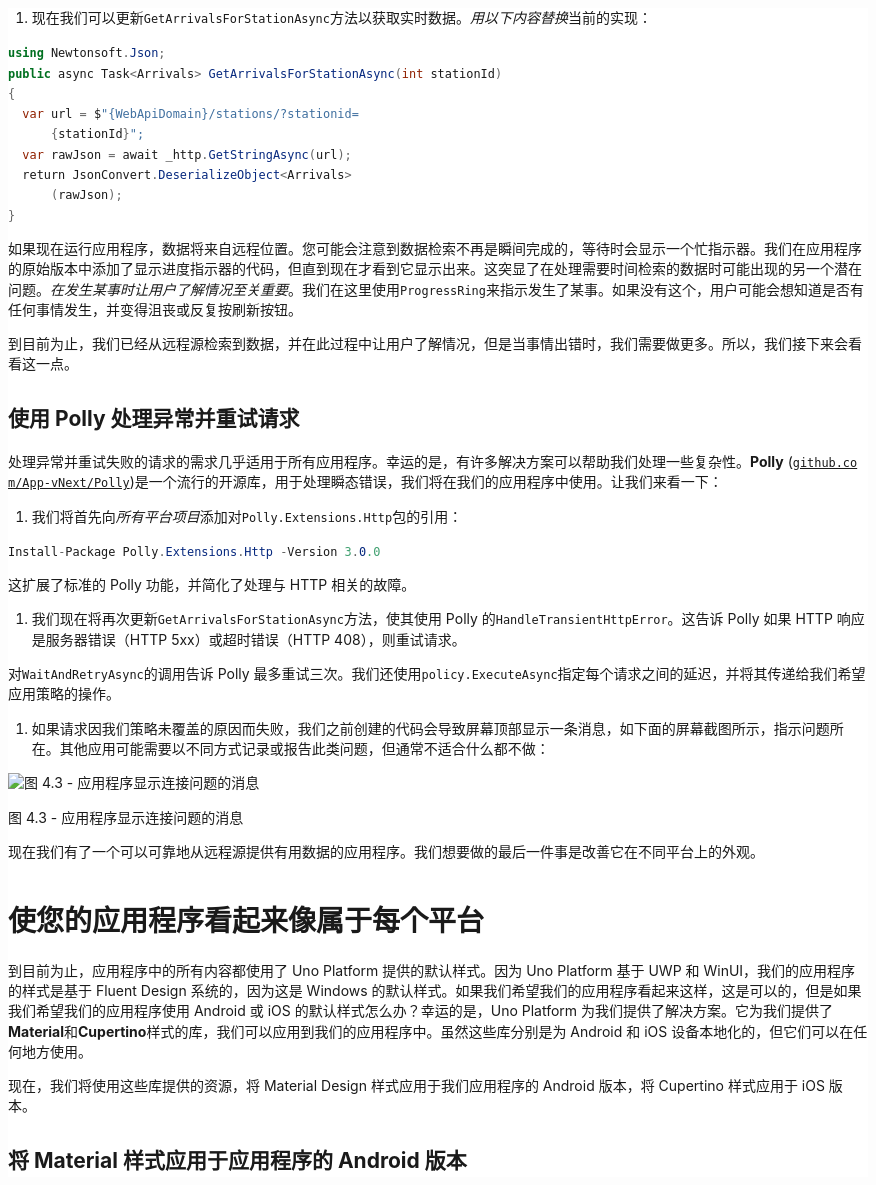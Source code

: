 1.  现在我们可以更新`GetArrivalsForStationAsync`方法以获取实时数据。*用以下内容替换*当前的实现：

```cs
using Newtonsoft.Json;
public async Task<Arrivals> GetArrivalsForStationAsync(int stationId) 
{
  var url = $"{WebApiDomain}/stations/?stationid=
      {stationId}";
  var rawJson = await _http.GetStringAsync(url);
  return JsonConvert.DeserializeObject<Arrivals>
      (rawJson);
}
```

如果现在运行应用程序，数据将来自远程位置。您可能会注意到数据检索不再是瞬间完成的，等待时会显示一个忙指示器。我们在应用程序的原始版本中添加了显示进度指示器的代码，但直到现在才看到它显示出来。这突显了在处理需要时间检索的数据时可能出现的另一个潜在问题。*在发生某事时让用户了解情况至关重要*。我们在这里使用`ProgressRing`来指示发生了某事。如果没有这个，用户可能会想知道是否有任何事情发生，并变得沮丧或反复按刷新按钮。

到目前为止，我们已经从远程源检索到数据，并在此过程中让用户了解情况，但是当事情出错时，我们需要做更多。所以，我们接下来会看看这一点。

## 使用 Polly 处理异常并重试请求

处理异常并重试失败的请求的需求几乎适用于所有应用程序。幸运的是，有许多解决方案可以帮助我们处理一些复杂性。**Polly** ([`github.com/App-vNext/Polly`](https://github.com/App-vNext/Polly))是一个流行的开源库，用于处理瞬态错误，我们将在我们的应用程序中使用。让我们来看一下：

1.  我们将首先向*所有平台项目*添加对`Polly.Extensions.Http`包的引用：

```cs
Install-Package Polly.Extensions.Http -Version 3.0.0
```

这扩展了标准的 Polly 功能，并简化了处理与 HTTP 相关的故障。

1.  我们现在将再次更新`GetArrivalsForStationAsync`方法，使其使用 Polly 的`HandleTransientHttpError`。这告诉 Polly 如果 HTTP 响应是服务器错误（HTTP 5xx）或超时错误（HTTP 408），则重试请求。

对`WaitAndRetryAsync`的调用告诉 Polly 最多重试三次。我们还使用`policy.ExecuteAsync`指定每个请求之间的延迟，并将其传递给我们希望应用策略的操作。

1.  如果请求因我们策略未覆盖的原因而失败，我们之前创建的代码会导致屏幕顶部显示一条消息，如下面的屏幕截图所示，指示问题所在。其他应用可能需要以不同方式记录或报告此类问题，但通常不适合什么都不做：

![图 4.3 - 应用程序显示连接问题的消息](https://github.com/OpenDocCN/freelearn-csharp-zh/raw/master/docs/crt-xplat-cs-app-uno-plat/img/Figure_4.03_B17132.jpg)

图 4.3 - 应用程序显示连接问题的消息

现在我们有了一个可以可靠地从远程源提供有用数据的应用程序。我们想要做的最后一件事是改善它在不同平台上的外观。

# 使您的应用程序看起来像属于每个平台

到目前为止，应用程序中的所有内容都使用了 Uno Platform 提供的默认样式。因为 Uno Platform 基于 UWP 和 WinUI，我们的应用程序的样式是基于 Fluent Design 系统的，因为这是 Windows 的默认样式。如果我们希望我们的应用程序看起来这样，这是可以的，但是如果我们希望我们的应用程序使用 Android 或 iOS 的默认样式怎么办？幸运的是，Uno Platform 为我们提供了解决方案。它为我们提供了**Material**和**Cupertino**样式的库，我们可以应用到我们的应用程序中。虽然这些库分别是为 Android 和 iOS 设备本地化的，但它们可以在任何地方使用。

现在，我们将使用这些库提供的资源，将 Material Design 样式应用于我们应用程序的 Android 版本，将 Cupertino 样式应用于 iOS 版本。

## 将 Material 样式应用于应用程序的 Android 版本
